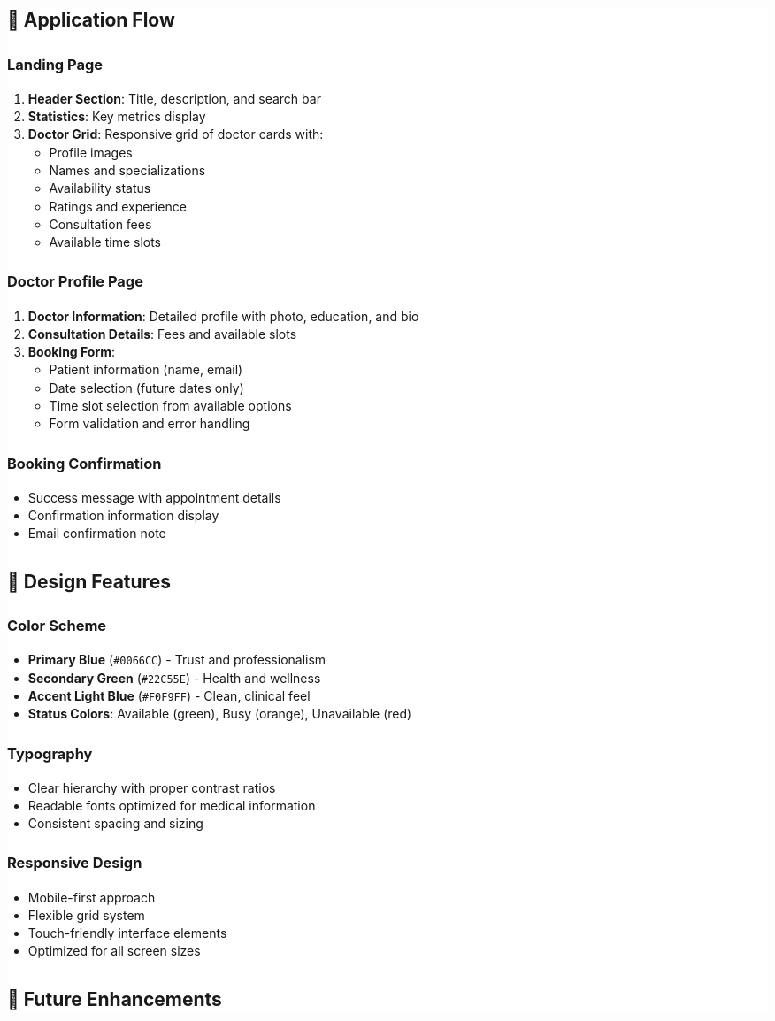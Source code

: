 ## 📱 Application Flow

### Landing Page
1. **Header Section**: Title, description, and search bar
2. **Statistics**: Key metrics display
3. **Doctor Grid**: Responsive grid of doctor cards with:
   - Profile images
   - Names and specializations
   - Availability status
   - Ratings and experience
   - Consultation fees
   - Available time slots

### Doctor Profile Page
1. **Doctor Information**: Detailed profile with photo, education, and bio
2. **Consultation Details**: Fees and available slots
3. **Booking Form**: 
   - Patient information (name, email)
   - Date selection (future dates only)
   - Time slot selection from available options
   - Form validation and error handling

### Booking Confirmation
- Success message with appointment details
- Confirmation information display
- Email confirmation note

## 🎨 Design Features

### Color Scheme
- **Primary Blue** (`#0066CC`) - Trust and professionalism
- **Secondary Green** (`#22C55E`) - Health and wellness
- **Accent Light Blue** (`#F0F9FF`) - Clean, clinical feel
- **Status Colors**: Available (green), Busy (orange), Unavailable (red)

### Typography
- Clear hierarchy with proper contrast ratios
- Readable fonts optimized for medical information
- Consistent spacing and sizing

### Responsive Design
- Mobile-first approach
- Flexible grid system
- Touch-friendly interface elements
- Optimized for all screen sizes

## 🔮 Future Enhancements
